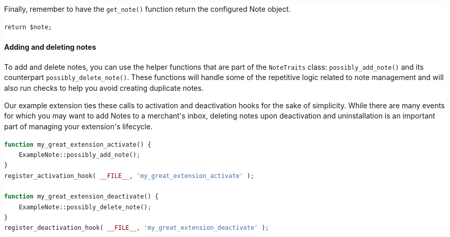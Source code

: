 Finally, remember to have the `get_note()` function return the configured Note object.

`return $note;`

#### Adding and deleting notes

To add and delete notes, you can use the helper functions that are part of the `NoteTraits` class: `possibly_add_note()` and its counterpart `possibly_delete_note()`. These functions will handle some of the repetitive logic related to note management and will also run checks to help you avoid creating duplicate notes.

Our example extension ties these calls to activation and deactivation hooks for the sake of simplicity. While there are many events for which you may want to add Notes to a merchant's inbox, deleting notes upon deactivation and uninstallation is an important part of managing your extension's lifecycle.

```php
function my_great_extension_activate() {
    ExampleNote::possibly_add_note();
}
register_activation_hook( __FILE__, 'my_great_extension_activate' );
 
function my_great_extension_deactivate() {
    ExampleNote::possibly_delete_note();
}
register_deactivation_hook( __FILE__, 'my_great_extension_deactivate' );

```
